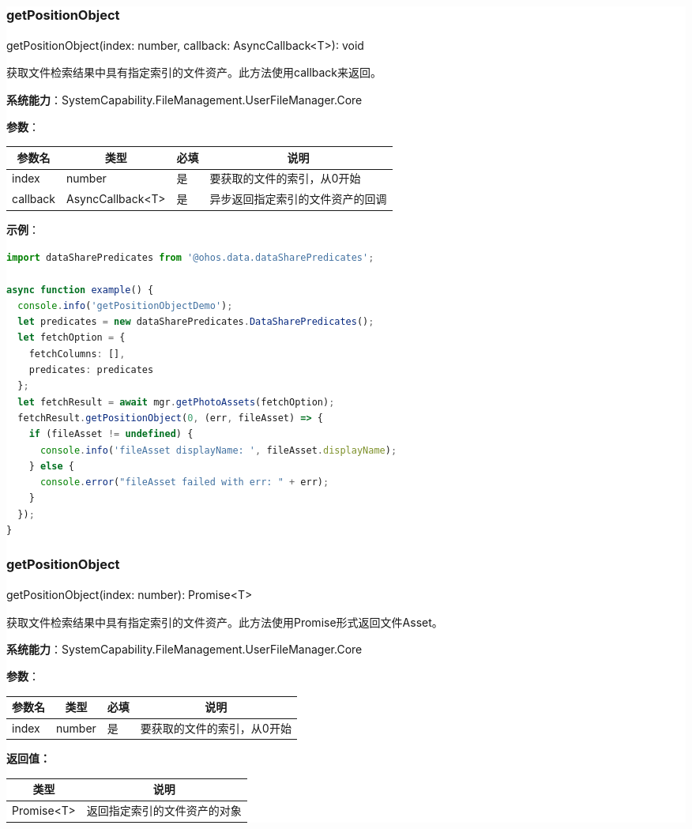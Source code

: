 ### getPositionObject

getPositionObject(index: number, callback: AsyncCallback&lt;T&gt;): void

获取文件检索结果中具有指定索引的文件资产。此方法使用callback来返回。

**系统能力**：SystemCapability.FileManagement.UserFileManager.Core

**参数**：

| 参数名       | 类型                                       | 必填   | 说明                 |
| -------- | ---------------------------------------- | ---- | ------------------ |
| index    | number                                   | 是    | 要获取的文件的索引，从0开始     |
| callback | AsyncCallback&lt;T&gt; | 是    | 异步返回指定索引的文件资产的回调 |

**示例**：

```ts
import dataSharePredicates from '@ohos.data.dataSharePredicates';

async function example() {
  console.info('getPositionObjectDemo');
  let predicates = new dataSharePredicates.DataSharePredicates();
  let fetchOption = {
    fetchColumns: [],
    predicates: predicates
  };
  let fetchResult = await mgr.getPhotoAssets(fetchOption);
  fetchResult.getPositionObject(0, (err, fileAsset) => {
    if (fileAsset != undefined) {
      console.info('fileAsset displayName: ', fileAsset.displayName);
    } else {
      console.error("fileAsset failed with err: " + err);
    }
  });
}
```

### getPositionObject

getPositionObject(index: number): Promise&lt;T&gt;

获取文件检索结果中具有指定索引的文件资产。此方法使用Promise形式返回文件Asset。

**系统能力**：SystemCapability.FileManagement.UserFileManager.Core

**参数**：

| 参数名    | 类型     | 必填   | 说明             |
| ----- | ------ | ---- | -------------- |
| index | number | 是    | 要获取的文件的索引，从0开始 |

**返回值：**

| 类型                                    | 说明              |
| --------------------------------------- | ----------------- |
| Promise&lt;T&gt; | 返回指定索引的文件资产的对象 |
